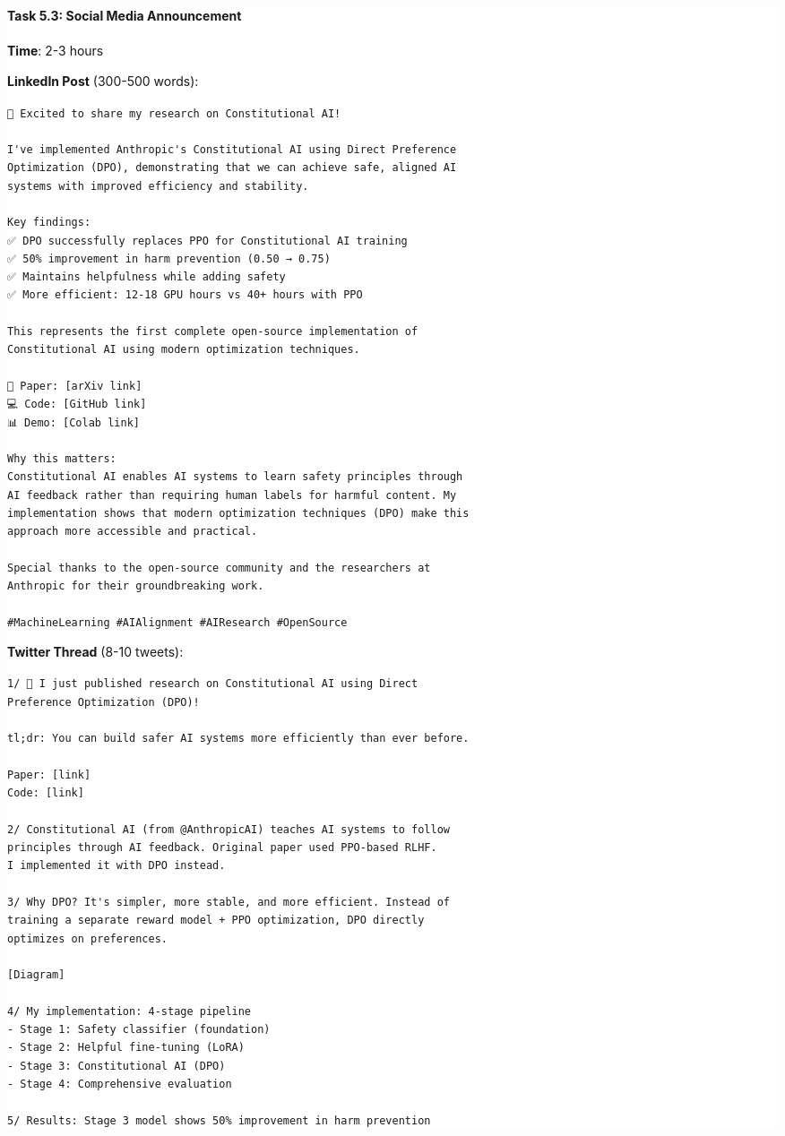 #### Task 5.3: Social Media Announcement

**Time**: 2-3 hours

**LinkedIn Post** (300-500 words):

```
🚀 Excited to share my research on Constitutional AI!

I've implemented Anthropic's Constitutional AI using Direct Preference 
Optimization (DPO), demonstrating that we can achieve safe, aligned AI 
systems with improved efficiency and stability.

Key findings:
✅ DPO successfully replaces PPO for Constitutional AI training
✅ 50% improvement in harm prevention (0.50 → 0.75)
✅ Maintains helpfulness while adding safety
✅ More efficient: 12-18 GPU hours vs 40+ hours with PPO

This represents the first complete open-source implementation of 
Constitutional AI using modern optimization techniques.

📄 Paper: [arXiv link]
💻 Code: [GitHub link]
📊 Demo: [Colab link]

Why this matters:
Constitutional AI enables AI systems to learn safety principles through 
AI feedback rather than requiring human labels for harmful content. My 
implementation shows that modern optimization techniques (DPO) make this 
approach more accessible and practical.

Special thanks to the open-source community and the researchers at 
Anthropic for their groundbreaking work.

#MachineLearning #AIAlignment #AIResearch #OpenSource
```

**Twitter Thread** (8-10 tweets):

```
1/ 🧵 I just published research on Constitutional AI using Direct 
Preference Optimization (DPO)! 

tl;dr: You can build safer AI systems more efficiently than ever before.

Paper: [link]
Code: [link]

2/ Constitutional AI (from @AnthropicAI) teaches AI systems to follow 
principles through AI feedback. Original paper used PPO-based RLHF. 
I implemented it with DPO instead.

3/ Why DPO? It's simpler, more stable, and more efficient. Instead of 
training a separate reward model + PPO optimization, DPO directly 
optimizes on preferences.

[Diagram]

4/ My implementation: 4-stage pipeline
- Stage 1: Safety classifier (foundation)
- Stage 2: Helpful fine-tuning (LoRA)
- Stage 3: Constitutional AI (DPO)
- Stage 4: Comprehensive evaluation

5/ Results: Stage 3 model shows 50% improvement in harm prevention 
```